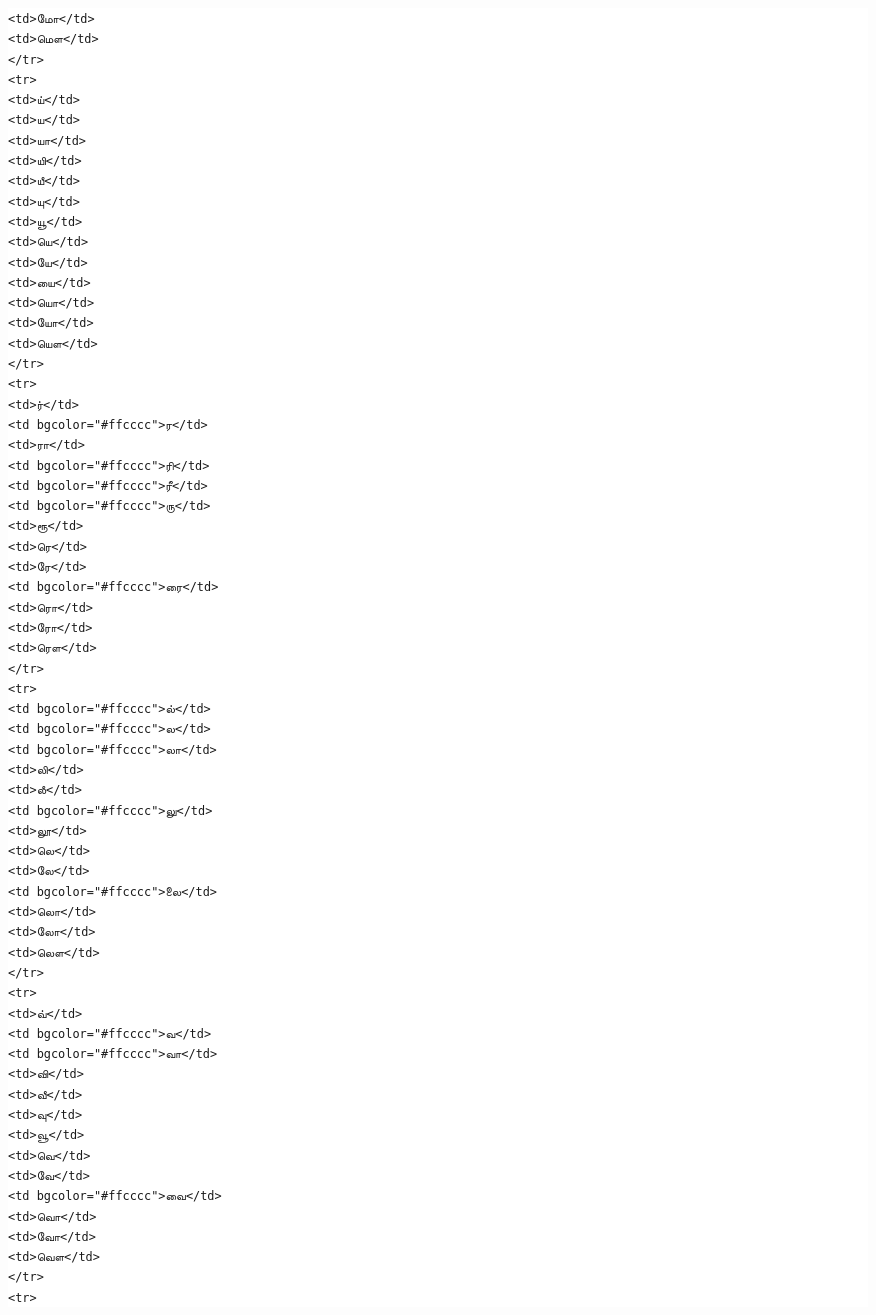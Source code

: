     <td>மோ</td>
    <td>மௌ</td>
    </tr>
    <tr>
    <td>ய்</td>
    <td>ய</td>
    <td>யா</td>
    <td>யி</td>
    <td>யீ</td>
    <td>யு</td>
    <td>யூ</td>
    <td>யெ</td>
    <td>யே</td>
    <td>யை</td>
    <td>யொ</td>
    <td>யோ</td>
    <td>யௌ</td>
    </tr>
    <tr>
    <td>ர்</td>
    <td bgcolor="#ffcccc">ர</td>
    <td>ரா</td>
    <td bgcolor="#ffcccc">ரி</td>
    <td bgcolor="#ffcccc">ரீ</td>
    <td bgcolor="#ffcccc">ரு</td>
    <td>ரூ</td>
    <td>ரெ</td>
    <td>ரே</td>
    <td bgcolor="#ffcccc">ரை</td>
    <td>ரொ</td>
    <td>ரோ</td>
    <td>ரௌ</td>
    </tr>
    <tr>
    <td bgcolor="#ffcccc">ல்</td>
    <td bgcolor="#ffcccc">ல</td>
    <td bgcolor="#ffcccc">லா</td>
    <td>லி</td>
    <td>லீ</td>
    <td bgcolor="#ffcccc">லு</td>
    <td>லூ</td>
    <td>லெ</td>
    <td>லே</td>
    <td bgcolor="#ffcccc">லை</td>
    <td>லொ</td>
    <td>லோ</td>
    <td>லௌ</td>
    </tr>
    <tr>
    <td>வ்</td>
    <td bgcolor="#ffcccc">வ</td>
    <td bgcolor="#ffcccc">வா</td>
    <td>வி</td>
    <td>வீ</td>
    <td>வு</td>
    <td>வூ</td>
    <td>வெ</td>
    <td>வே</td>
    <td bgcolor="#ffcccc">வை</td>
    <td>வொ</td>
    <td>வோ</td>
    <td>வௌ</td>
    </tr>
    <tr>